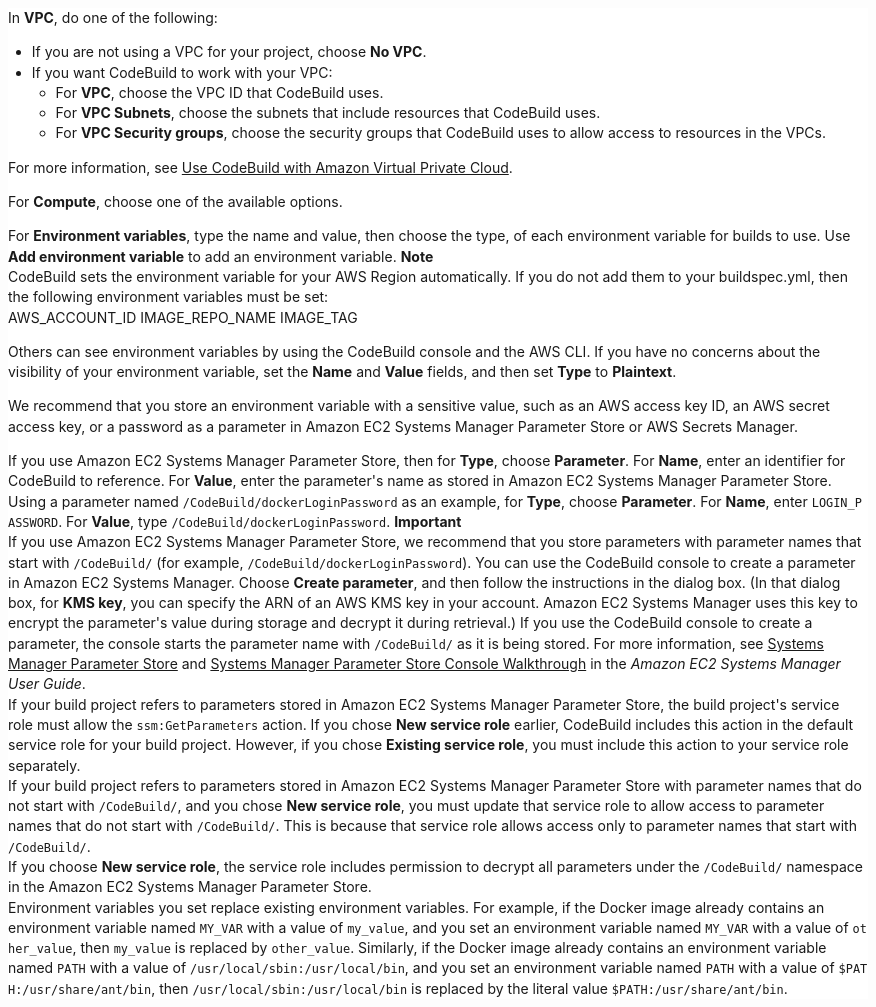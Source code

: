    In **VPC**, do one of the following:
   + If you are not using a VPC for your project, choose **No VPC**\.
   + If you want CodeBuild to work with your VPC:
     + For **VPC**, choose the VPC ID that CodeBuild uses\.
     + For **VPC Subnets**, choose the subnets that include resources that CodeBuild uses\.
     + For **VPC Security groups**, choose the security groups that CodeBuild uses to allow access to resources in the VPCs\.

   For more information, see [Use CodeBuild with Amazon Virtual Private Cloud](vpc-support.md)\.

   For **Compute**, choose one of the available options\.

   For **Environment variables**, type the name and value, then choose the type, of each environment variable for builds to use\. Use **Add environment variable** to add an environment variable\.
**Note**  
CodeBuild sets the environment variable for your AWS Region automatically\. If you do not add them to your buildspec\.yml, then the following environment variables must be set:  
AWS\_ACCOUNT\_ID
IMAGE\_REPO\_NAME
IMAGE\_TAG

   Others can see environment variables by using the CodeBuild console and the AWS CLI\. If you have no concerns about the visibility of your environment variable, set the **Name** and **Value** fields, and then set **Type** to **Plaintext**\.

   We recommend that you store an environment variable with a sensitive value, such as an AWS access key ID, an AWS secret access key, or a password as a parameter in Amazon EC2 Systems Manager Parameter Store or AWS Secrets Manager\. 

   If you use Amazon EC2 Systems Manager Parameter Store, then for **Type**, choose **Parameter**\. For **Name**, enter an identifier for CodeBuild to reference\. For **Value**, enter the parameter's name as stored in Amazon EC2 Systems Manager Parameter Store\. Using a parameter named `/CodeBuild/dockerLoginPassword` as an example, for **Type**, choose **Parameter**\. For **Name**, enter `LOGIN_PASSWORD`\. For **Value**, type `/CodeBuild/dockerLoginPassword`\. 
**Important**  
If you use Amazon EC2 Systems Manager Parameter Store, we recommend that you store parameters with parameter names that start with `/CodeBuild/` \(for example, `/CodeBuild/dockerLoginPassword`\)\. You can use the CodeBuild console to create a parameter in Amazon EC2 Systems Manager\. Choose **Create parameter**, and then follow the instructions in the dialog box\. \(In that dialog box, for **KMS key**, you can specify the ARN of an AWS KMS key in your account\. Amazon EC2 Systems Manager uses this key to encrypt the parameter's value during storage and decrypt it during retrieval\.\) If you use the CodeBuild console to create a parameter, the console starts the parameter name with `/CodeBuild/` as it is being stored\. For more information, see [Systems Manager Parameter Store](https://docs.aws.amazon.com/systems-manager/latest/userguide/systems-manager-paramstore.html) and [Systems Manager Parameter Store Console Walkthrough](https://docs.aws.amazon.com/systems-manager/latest/userguide/sysman-paramstore-walk.html#sysman-paramstore-console) in the *Amazon EC2 Systems Manager User Guide*\.  
If your build project refers to parameters stored in Amazon EC2 Systems Manager Parameter Store, the build project's service role must allow the `ssm:GetParameters` action\. If you chose **New service role** earlier, CodeBuild includes this action in the default service role for your build project\. However, if you chose **Existing service role**, you must include this action to your service role separately\.  
If your build project refers to parameters stored in Amazon EC2 Systems Manager Parameter Store with parameter names that do not start with `/CodeBuild/`, and you chose **New service role**, you must update that service role to allow access to parameter names that do not start with `/CodeBuild/`\. This is because that service role allows access only to parameter names that start with `/CodeBuild/`\.  
If you choose **New service role**, the service role includes permission to decrypt all parameters under the `/CodeBuild/` namespace in the Amazon EC2 Systems Manager Parameter Store\.  
Environment variables you set replace existing environment variables\. For example, if the Docker image already contains an environment variable named `MY_VAR` with a value of `my_value`, and you set an environment variable named `MY_VAR` with a value of `other_value`, then `my_value` is replaced by `other_value`\. Similarly, if the Docker image already contains an environment variable named `PATH` with a value of `/usr/local/sbin:/usr/local/bin`, and you set an environment variable named `PATH` with a value of `$PATH:/usr/share/ant/bin`, then `/usr/local/sbin:/usr/local/bin` is replaced by the literal value `$PATH:/usr/share/ant/bin`\.  
